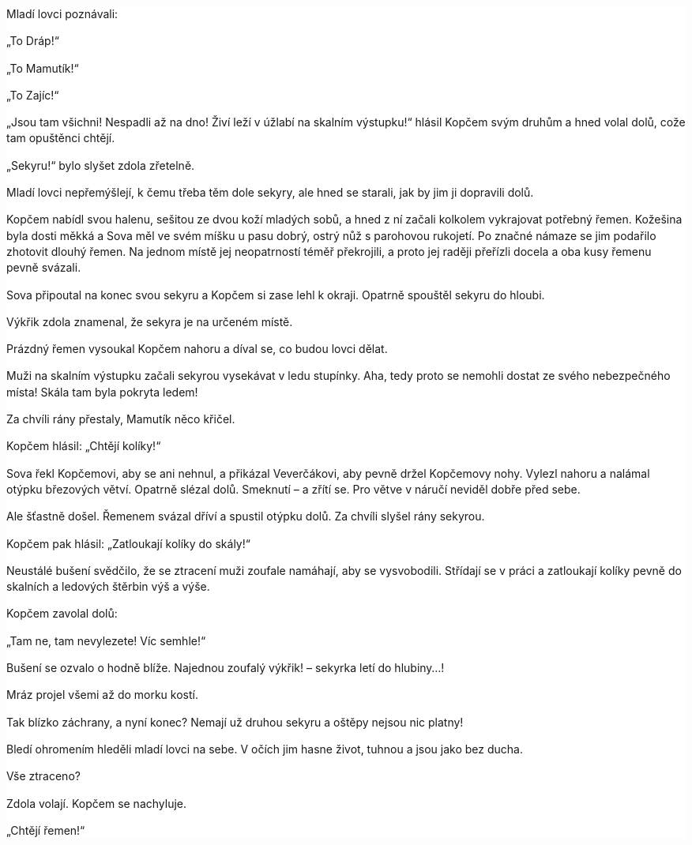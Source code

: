 Mladí lovci poznávali:

„To Dráp!“

„To Mamutík!“

„To Zajíc!“

„Jsou tam všichni! Nespadli až na dno! Živí leží v úžlabí na skalním výstupku!“ hlásil Kopčem svým druhům a hned volal dolů, cože tam opuštěnci chtějí.

„Sekyru!“ bylo slyšet zdola zřetelně.

Mladí lovci nepřemýšlejí, k čemu třeba těm dole sekyry, ale hned se starali, jak by jim ji dopravili dolů.

Kopčem nabídl svou halenu, sešitou ze dvou koží mladých sobů, a hned z ní začali kolkolem vykrajovat potřebný řemen. Kožešina byla dosti měkká a Sova měl ve svém míšku u pasu dobrý, ostrý nůž s parohovou rukojetí. Po značné námaze se jim podařilo zhotovit dlouhý řemen. Na jednom místě jej neopatrností téměř překrojili, a proto jej raději přeřízli docela a oba kusy řemenu pevně svázali.

Sova připoutal na konec svou sekyru a Kopčem si zase lehl k okraji. Opatrně spouštěl sekyru do hloubi.

Výkřik zdola znamenal, že sekyra je na určeném místě.

Prázdný řemen vysoukal Kopčem nahoru a díval se, co budou lovci dělat.

Muži na skalním výstupku začali sekyrou vysekávat v ledu stupínky. Aha, tedy proto se nemohli dostat ze svého nebezpečného místa! Skála tam byla pokryta ledem!

Za chvíli rány přestaly, Mamutík něco křičel.

Kopčem hlásil: „Chtějí kolíky!“

Sova řekl Kopčemovi, aby se ani nehnul, a přikázal Veverčákovi, aby pevně držel Kopčemovy nohy. Vylezl nahoru a nalámal otýpku březových větví. Opatrně slézal dolů. Smeknutí – a zřítí se. Pro větve v náručí neviděl dobře před sebe.

Ale šťastně došel. Řemenem svázal dříví a spustil otýpku dolů. Za chvíli slyšel rány sekyrou.

Kopčem pak hlásil: „Zatloukají kolíky do skály!“

Neustálé bušení svědčilo, že se ztracení muži zoufale namáhají, aby se vysvobodili. Střídají se v práci a zatloukají kolíky pevně do skalních a ledových štěrbin výš a výše.

Kopčem zavolal dolů:

„Tam ne, tam nevylezete! Víc semhle!“

Bušení se ozvalo o hodně blíže. Najednou zoufalý výkřik! – sekyrka letí do hlubiny…!

Mráz projel všemi až do morku kostí.

Tak blízko záchrany, a nyní konec? Nemají už druhou sekyru a oštěpy nejsou nic platny!

Bledí ohromením hleděli mladí lovci na sebe. V očích jim hasne život, tuhnou a jsou jako bez ducha.

Vše ztraceno?

Zdola volají. Kopčem se nachyluje.

„Chtějí řemen!“
